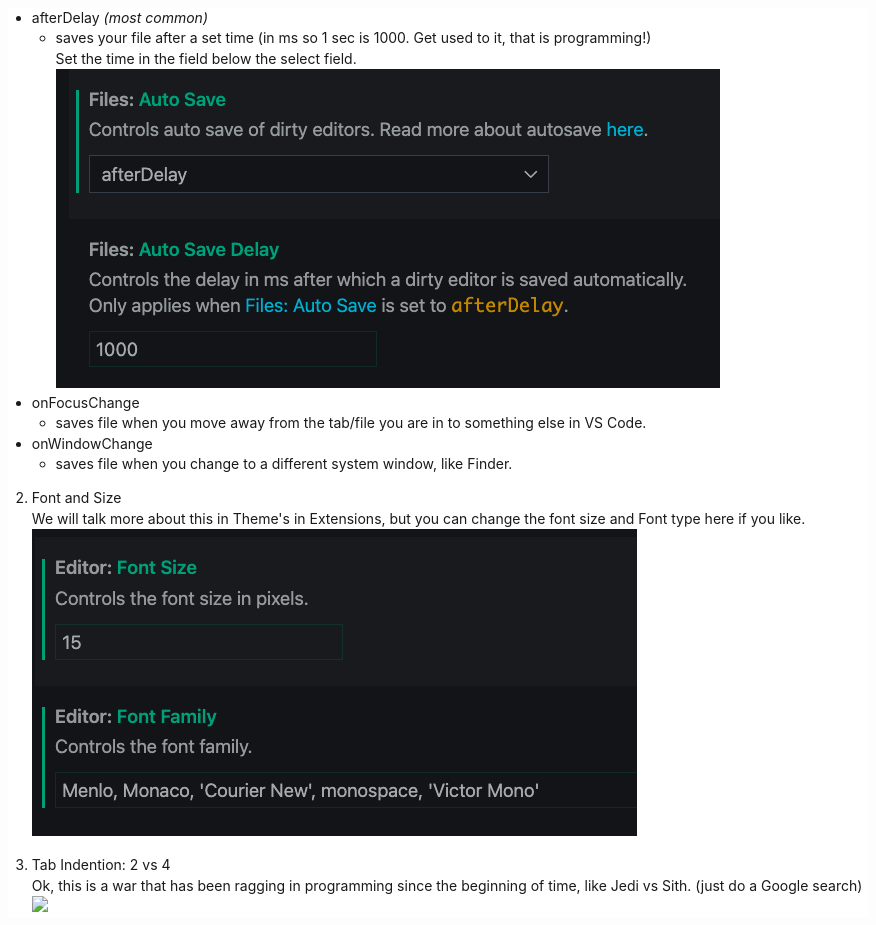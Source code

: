    - afterDelay _(most common)_
     - saves your file after a set time (in ms so 1 sec is 1000. Get used to it, that is programming!)\
       Set the time in the field below the select field.\
       ![](../md-img/VSCode-autoSave-delay.png)
   - onFocusChange
     - saves file when you move away from the tab/file you are in to something else in VS Code.
   - onWindowChange
     - saves file when you change to a different system window, like Finder.

2. Font and Size\
   We will talk more about this in Theme's in Extensions, but you can change the font size and Font type here if you like.
   ![](../md-img/VSCode-Font.png)

3. Tab Indention: 2 vs 4\
   Ok, this is a war that has been ragging in programming since the beginning of time, like Jedi vs Sith. (just do a Google search)
   ![](https://media4.giphy.com/media/tMiHhTLvQcavm/giphy.gif?cid=5a38a5a2xaa9hfeqrcmdvggequvvljukhkynbhejkjms9g95&rid=giphy.gif)
